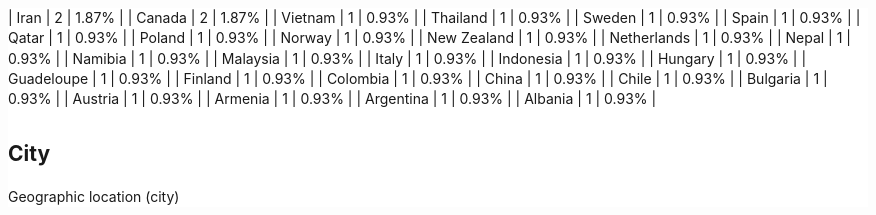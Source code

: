 | Iran        | 2         | 1.87%   |
| Canada      | 2         | 1.87%   |
| Vietnam     | 1         | 0.93%   |
| Thailand    | 1         | 0.93%   |
| Sweden      | 1         | 0.93%   |
| Spain       | 1         | 0.93%   |
| Qatar       | 1         | 0.93%   |
| Poland      | 1         | 0.93%   |
| Norway      | 1         | 0.93%   |
| New Zealand | 1         | 0.93%   |
| Netherlands | 1         | 0.93%   |
| Nepal       | 1         | 0.93%   |
| Namibia     | 1         | 0.93%   |
| Malaysia    | 1         | 0.93%   |
| Italy       | 1         | 0.93%   |
| Indonesia   | 1         | 0.93%   |
| Hungary     | 1         | 0.93%   |
| Guadeloupe  | 1         | 0.93%   |
| Finland     | 1         | 0.93%   |
| Colombia    | 1         | 0.93%   |
| China       | 1         | 0.93%   |
| Chile       | 1         | 0.93%   |
| Bulgaria    | 1         | 0.93%   |
| Austria     | 1         | 0.93%   |
| Armenia     | 1         | 0.93%   |
| Argentina   | 1         | 0.93%   |
| Albania     | 1         | 0.93%   |

City
----

Geographic location (city)
